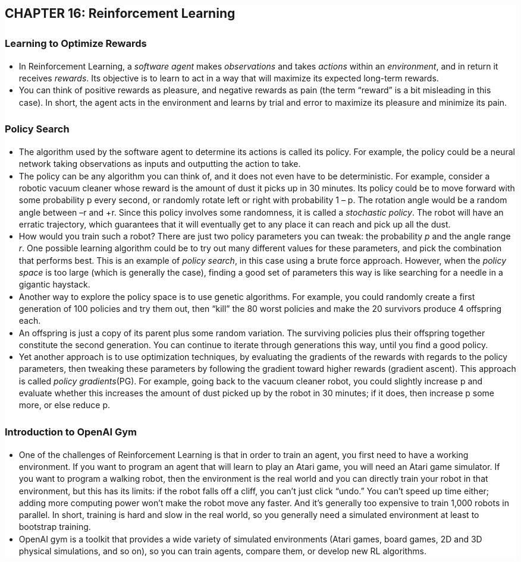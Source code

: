 ## CHAPTER 16: Reinforcement Learning
### Learning to Optimize Rewards
- In Reinforcement Learning, a *software agent* makes *observations* and takes *actions* within an *environment*, and in return it receives *rewards*. Its objective is to learn to act in a way that will maximize its expected long-term rewards. 
- You can think of positive rewards as pleasure, and negative rewards as pain (the term “reward” is a bit misleading in this case). In short, the agent acts in the environment and learns by trial and error to maximize its pleasure and minimize its pain. 

### Policy Search
- The algorithm used by the software agent to determine its actions is called its policy. For example, the policy could be a neural network taking observations as inputs and outputting the action to take. 
- The policy can be any algorithm you can think of, and it does not even have to be deterministic. For example, consider a robotic vacuum cleaner whose reward is the amount of dust it picks up in 30 minutes. Its policy could be to move forward with some probability p every second, or randomly rotate left or right with probability 1 – p. The rotation angle would be a random angle between –r and +r. Since this policy involves some randomness, it is called a *stochastic policy*. The robot will have an erratic trajectory, which guarantees that it will eventually get to any place it can reach and pick up all the dust. 
- How would you train such a robot? There are just two policy parameters you can tweak: the probability *p* and the angle range *r*. One possible learning algorithm could be to try out many different values for these parameters, and pick the combination that performs best. This is an example of *policy search*, in this case using a brute force approach. However, when the *policy space* is too large (which is generally the case), finding a good set of parameters this way is like searching for a needle in a gigantic haystack. 
- Another way to explore the policy space is to use genetic algorithms. For example, you could randomly create a first generation of 100 policies and try them out, then “kill” the 80 worst policies and make the 20 survivors produce 4 offspring each. 
- An offspring is just a copy of its parent plus some random variation. The surviving policies plus their offspring together constitute the second generation. You can continue to iterate through generations this way, until you find a good policy. 
- Yet another approach is to use optimization techniques, by evaluating the gradients of the rewards with regards to the policy parameters, then tweaking these parameters by following the gradient toward higher rewards (gradient ascent). This approach is called *policy gradients*(PG). 
For example, going back to the vacuum cleaner robot, you could slightly increase p and evaluate whether this increases the amount of dust picked up by the robot in 30 minutes; if it does, then increase p some more, or else reduce p. 

### Introduction to OpenAI Gym
- One of the challenges of Reinforcement Learning is that in order to train an agent, you first need to have a working environment. If you want to program an agent that will learn to play an Atari game, you will need an Atari game simulator. If you want to program a walking robot, then the environment is the real world and you can directly train your robot in that environment, but this has its limits: if the robot falls off a cliff, you can’t just click “undo.” You can’t speed up time either; adding more computing power won’t make the robot move any faster. And it’s generally too expensive to train 1,000 robots in parallel. In short, training is hard and slow in the real world, so you
generally need a simulated environment at least to bootstrap training. 
- OpenAI gym is a toolkit that provides a wide variety of simulated environments (Atari games, board games, 2D and 3D physical simulations, and so on), so you can train agents, compare them, or develop new RL algorithms. 
